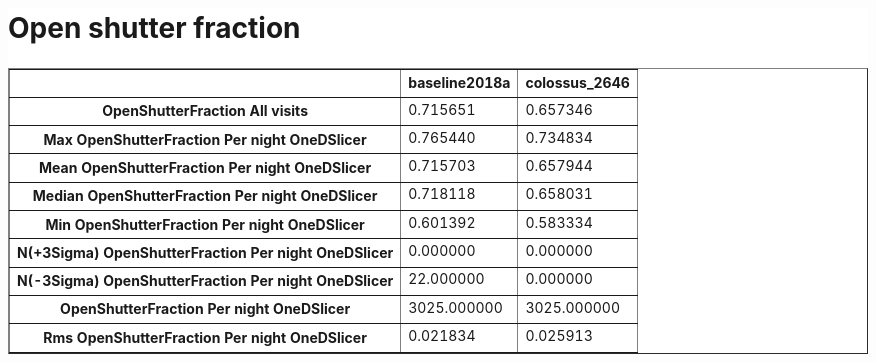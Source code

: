


# Open shutter fraction


<div>
<table border="1" class="dataframe">
  <thead>
    <tr style="text-align: right;">
      <th></th>
      <th>baseline2018a</th>
      <th>colossus_2646</th>
    </tr>
  </thead>
  <tbody>
    <tr>
      <th>OpenShutterFraction All visits</th>
      <td>0.715651</td>
      <td>0.657346</td>
    </tr>
    <tr>
      <th>Max OpenShutterFraction Per night OneDSlicer</th>
      <td>0.765440</td>
      <td>0.734834</td>
    </tr>
    <tr>
      <th>Mean OpenShutterFraction Per night OneDSlicer</th>
      <td>0.715703</td>
      <td>0.657944</td>
    </tr>
    <tr>
      <th>Median OpenShutterFraction Per night OneDSlicer</th>
      <td>0.718118</td>
      <td>0.658031</td>
    </tr>
    <tr>
      <th>Min OpenShutterFraction Per night OneDSlicer</th>
      <td>0.601392</td>
      <td>0.583334</td>
    </tr>
    <tr>
      <th>N(+3Sigma) OpenShutterFraction Per night OneDSlicer</th>
      <td>0.000000</td>
      <td>0.000000</td>
    </tr>
    <tr>
      <th>N(-3Sigma) OpenShutterFraction Per night OneDSlicer</th>
      <td>22.000000</td>
      <td>0.000000</td>
    </tr>
    <tr>
      <th>OpenShutterFraction Per night OneDSlicer</th>
      <td>3025.000000</td>
      <td>3025.000000</td>
    </tr>
    <tr>
      <th>Rms OpenShutterFraction Per night OneDSlicer</th>
      <td>0.021834</td>
      <td>0.025913</td>
    </tr>
  </tbody>
</table>
</div>
